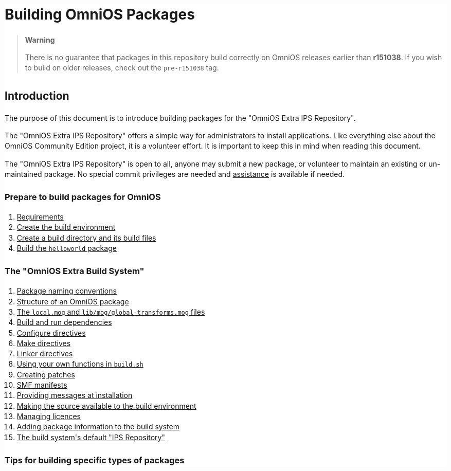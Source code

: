 # Building OmniOS Packages

> **Warning**
>
> There is no guarantee that packages in this repository build correctly on
> OmniOS releases earlier than **r151038**. If you wish to build on older
> releases, check out the `pre-r151038` tag.

## Introduction
The purpose of this document is to introduce building packages for the "OmniOS
Extra IPS Repository".

The "OmniOS Extra IPS Repository" offers a simple way for administrators to
install applications. Like everything else about the OmniOS Community Edition
project, it is a volunteer effort. It is important to keep this in mind when
reading this document.

The "OmniOS Extra IPS Repository" is open to all, anyone may submit a new
package, or volunteer to maintain an existing or un-maintained package. No
special commit privileges are needed and
[assistance](#omnios-community-support-channels) is available if needed.

### Prepare to build packages for OmniOS

1. [Requirements](#requirements)
2. [Create the build environment](#create-the-build-environment)
3. [Create a build directory and its build files](#create-a-build-directory-and-its-build-files)
4. [Build the `helloworld` package](#build-the-helloworld-package)

### The "OmniOS Extra Build System"

1. [Package naming conventions](#package-naming-conventions)
2. [Structure of an OmniOS package](#structure-of-an-omnios-package)
3. [The `local.mog` and `lib/mog/global-transforms.mog` files](#the-local-mog-and-lib-mog-global-transforms-mog-files)
4. [Build and run dependencies](#build-and-run-dependencies)
5. [Configure directives](#configure-directives)
6. [Make directives](#make-directives)
7. [Linker directives](#linker-directives)
8. [Using your own functions in `build.sh`](#using-your-own-functions-in-build-sh)
9. [Creating patches](#creating-patches)
10. [SMF manifests](#smf-manifests)
11. [Providing messages at installation](#providing-messages-at-installation)
12. [Making the source available to the build environment](#making-the-source-available-to-the-build-environment)
13. [Managing licences](#managing-licences)
14. [Adding package information to the build system](#adding-package-information-to-the-build-system)
15. [The build system's default "IPS Repository"](#the-build-system-s-default-ips-repository)

### Tips for building specific types of packages
